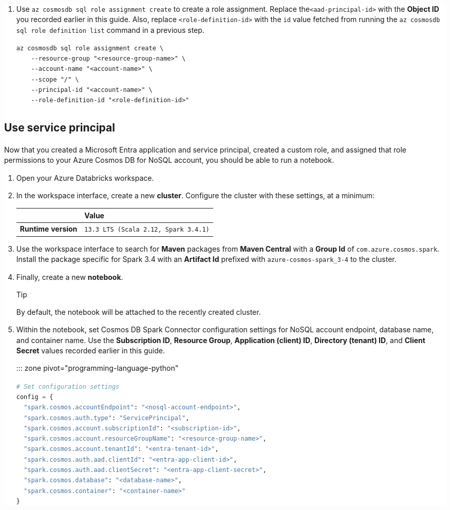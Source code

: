 1. Use `az cosmosdb sql role assignment create` to create a role assignment. Replace the`<aad-principal-id>` with the **Object ID** you recorded earlier in this guide. Also, replace `<role-definition-id>` with the `id` value fetched from running the `az cosmosdb sql role definition list` command in a previous step.

    ```azurecli
    az cosmosdb sql role assignment create \
        --resource-group "<resource-group-name>" \
        --account-name "<account-name>" \
        --scope "/" \
        --principal-id "<account-name>" \
        --role-definition-id "<role-definition-id>"
    ```

## Use service principal

Now that you created a Microsoft Entra application and service principal, created a custom role, and assigned that role permissions to your Azure Cosmos DB for NoSQL account, you should be able to run a notebook.

1. Open your Azure Databricks workspace.

1. In the workspace interface, create a new **cluster**. Configure the cluster with these settings, at a minimum:

    | | **Value** |
    | --- | --- |
    | **Runtime version** | `13.3 LTS (Scala 2.12, Spark 3.4.1)` |

1. Use the workspace interface to search for **Maven** packages from **Maven Central** with a **Group Id** of `com.azure.cosmos.spark`. Install the package specific for Spark 3.4 with an **Artifact Id** prefixed with `azure-cosmos-spark_3-4` to the cluster.

1. Finally, create a new **notebook**.

    > [!TIP]
    > By default, the notebook will be attached to the recently created cluster.

1. Within the notebook, set Cosmos DB Spark Connector configuration settings for NoSQL account endpoint, database name, and container name. Use the **Subscription ID**, **Resource Group**, **Application (client) ID**, **Directory (tenant) ID**, and **Client Secret** values recorded earlier in this guide.

    ::: zone pivot="programming-language-python"

    ```python
    # Set configuration settings
    config = {
      "spark.cosmos.accountEndpoint": "<nosql-account-endpoint>",
      "spark.cosmos.auth.type": "ServicePrincipal",
      "spark.cosmos.account.subscriptionId": "<subscription-id>",
      "spark.cosmos.account.resourceGroupName": "<resource-group-name>",
      "spark.cosmos.account.tenantId": "<entra-tenant-id>",
      "spark.cosmos.auth.aad.clientId": "<entra-app-client-id>",
      "spark.cosmos.auth.aad.clientSecret": "<entra-app-client-secret>",
      "spark.cosmos.database": "<database-name>",
      "spark.cosmos.container": "<container-name>"        
    }    
    ```
